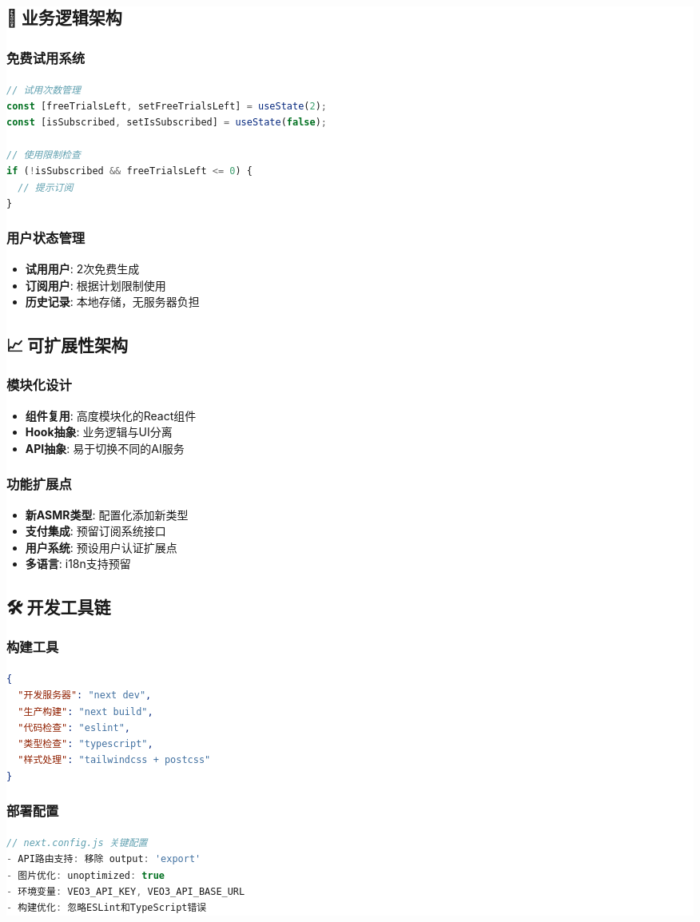 ## 🎯 业务逻辑架构

### 免费试用系统
```typescript
// 试用次数管理
const [freeTrialsLeft, setFreeTrialsLeft] = useState(2);
const [isSubscribed, setIsSubscribed] = useState(false);

// 使用限制检查
if (!isSubscribed && freeTrialsLeft <= 0) {
  // 提示订阅
}
```

### 用户状态管理
- **试用用户**: 2次免费生成
- **订阅用户**: 根据计划限制使用
- **历史记录**: 本地存储，无服务器负担

## 📈 可扩展性架构

### 模块化设计
- **组件复用**: 高度模块化的React组件
- **Hook抽象**: 业务逻辑与UI分离
- **API抽象**: 易于切换不同的AI服务

### 功能扩展点
- **新ASMR类型**: 配置化添加新类型
- **支付集成**: 预留订阅系统接口
- **用户系统**: 预设用户认证扩展点
- **多语言**: i18n支持预留

## 🛠️ 开发工具链

### 构建工具
```json
{
  "开发服务器": "next dev",
  "生产构建": "next build", 
  "代码检查": "eslint",
  "类型检查": "typescript",
  "样式处理": "tailwindcss + postcss"
}
```

### 部署配置
```javascript
// next.config.js 关键配置
- API路由支持: 移除 output: 'export'
- 图片优化: unoptimized: true
- 环境变量: VEO3_API_KEY, VEO3_API_BASE_URL
- 构建优化: 忽略ESLint和TypeScript错误
```
